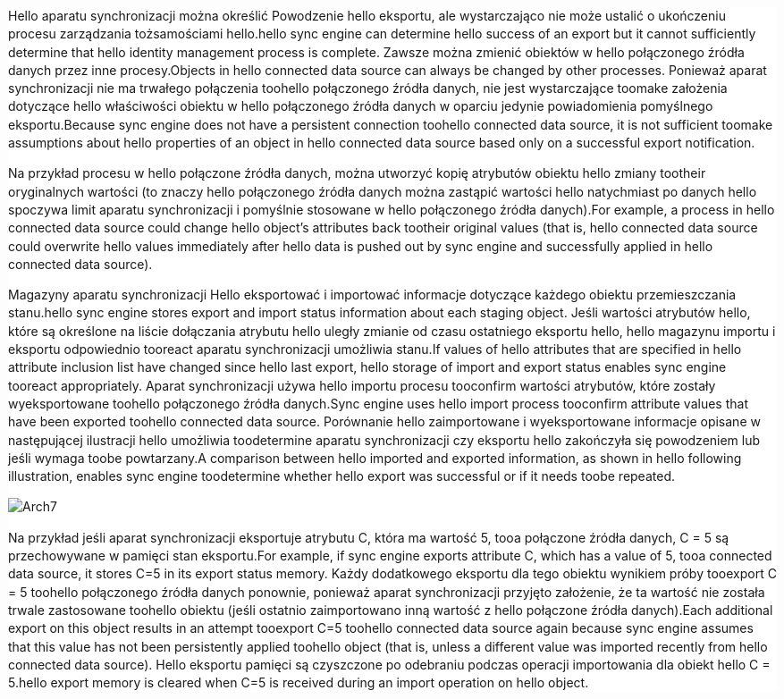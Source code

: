 <span data-ttu-id="b29e9-352">Hello aparatu synchronizacji można określić Powodzenie hello eksportu, ale wystarczająco nie może ustalić o ukończeniu procesu zarządzania tożsamościami hello.</span><span class="sxs-lookup"><span data-stu-id="b29e9-352">hello sync engine can determine hello success of an export but it cannot sufficiently determine that hello identity management process is complete.</span></span> <span data-ttu-id="b29e9-353">Zawsze można zmienić obiektów w hello połączonego źródła danych przez inne procesy.</span><span class="sxs-lookup"><span data-stu-id="b29e9-353">Objects in hello connected data source can always be changed by other processes.</span></span> <span data-ttu-id="b29e9-354">Ponieważ aparat synchronizacji nie ma trwałego połączenia toohello połączonego źródła danych, nie jest wystarczające toomake założenia dotyczące hello właściwości obiektu w hello połączonego źródła danych w oparciu jedynie powiadomienia pomyślnego eksportu.</span><span class="sxs-lookup"><span data-stu-id="b29e9-354">Because sync engine does not have a persistent connection toohello connected data source, it is not sufficient toomake assumptions about hello properties of an object in hello connected data source based only on a successful export notification.</span></span>

<span data-ttu-id="b29e9-355">Na przykład procesu w hello połączone źródła danych, można utworzyć kopię atrybutów obiektu hello zmiany tootheir oryginalnych wartości (to znaczy hello połączonego źródła danych można zastąpić wartości hello natychmiast po danych hello spoczywa limit aparatu synchronizacji i pomyślnie stosowane w hello połączonego źródła danych).</span><span class="sxs-lookup"><span data-stu-id="b29e9-355">For example, a process in hello connected data source could change hello object’s attributes back tootheir original values (that is, hello connected data source could overwrite hello values immediately after hello data is pushed out by sync engine and successfully applied in hello connected data source).</span></span>

<span data-ttu-id="b29e9-356">Magazyny aparatu synchronizacji Hello eksportować i importować informacje dotyczące każdego obiektu przemieszczania stanu.</span><span class="sxs-lookup"><span data-stu-id="b29e9-356">hello sync engine stores export and import status information about each staging object.</span></span> <span data-ttu-id="b29e9-357">Jeśli wartości atrybutów hello, które są określone na liście dołączania atrybutu hello uległy zmianie od czasu ostatniego eksportu hello, hello magazynu importu i eksportu odpowiednio tooreact aparatu synchronizacji umożliwia stanu.</span><span class="sxs-lookup"><span data-stu-id="b29e9-357">If values of hello attributes that are specified in hello attribute inclusion list have changed since hello last export, hello storage of import and export status enables sync engine tooreact appropriately.</span></span> <span data-ttu-id="b29e9-358">Aparat synchronizacji używa hello importu procesu tooconfirm wartości atrybutów, które zostały wyeksportowane toohello połączonego źródła danych.</span><span class="sxs-lookup"><span data-stu-id="b29e9-358">Sync engine uses hello import process tooconfirm attribute values that have been exported toohello connected data source.</span></span> <span data-ttu-id="b29e9-359">Porównanie hello zaimportowane i wyeksportowane informacje opisane w następującej ilustracji hello umożliwia toodetermine aparatu synchronizacji czy eksportu hello zakończyła się powodzeniem lub jeśli wymaga toobe powtarzany.</span><span class="sxs-lookup"><span data-stu-id="b29e9-359">A comparison between hello imported and exported information, as shown in hello following illustration, enables sync engine toodetermine whether hello export was successful or if it needs toobe repeated.</span></span>

![Arch7](./media/active-directory-aadconnectsync-understanding-architecture/arch7.png)

<span data-ttu-id="b29e9-361">Na przykład jeśli aparat synchronizacji eksportuje atrybutu C, która ma wartość 5, tooa połączone źródła danych, C = 5 są przechowywane w pamięci stan eksportu.</span><span class="sxs-lookup"><span data-stu-id="b29e9-361">For example, if sync engine exports attribute C, which has a value of 5, tooa connected data source, it stores C=5 in its export status memory.</span></span> <span data-ttu-id="b29e9-362">Każdy dodatkowego eksportu dla tego obiektu wynikiem próby tooexport C = 5 toohello połączonego źródła danych ponownie, ponieważ aparat synchronizacji przyjęto założenie, że ta wartość nie została trwale zastosowane toohello obiektu (jeśli ostatnio zaimportowano inną wartość z hello połączone źródła danych).</span><span class="sxs-lookup"><span data-stu-id="b29e9-362">Each additional export on this object results in an attempt tooexport C=5 toohello connected data source again because sync engine assumes that this value has not been persistently applied toohello object (that is, unless a different value was imported recently from hello connected data source).</span></span> <span data-ttu-id="b29e9-363">Hello eksportu pamięci są czyszczone po odebraniu podczas operacji importowania dla obiekt hello C = 5.</span><span class="sxs-lookup"><span data-stu-id="b29e9-363">hello export memory is cleared when C=5 is received during an import operation on hello object.</span></span>
